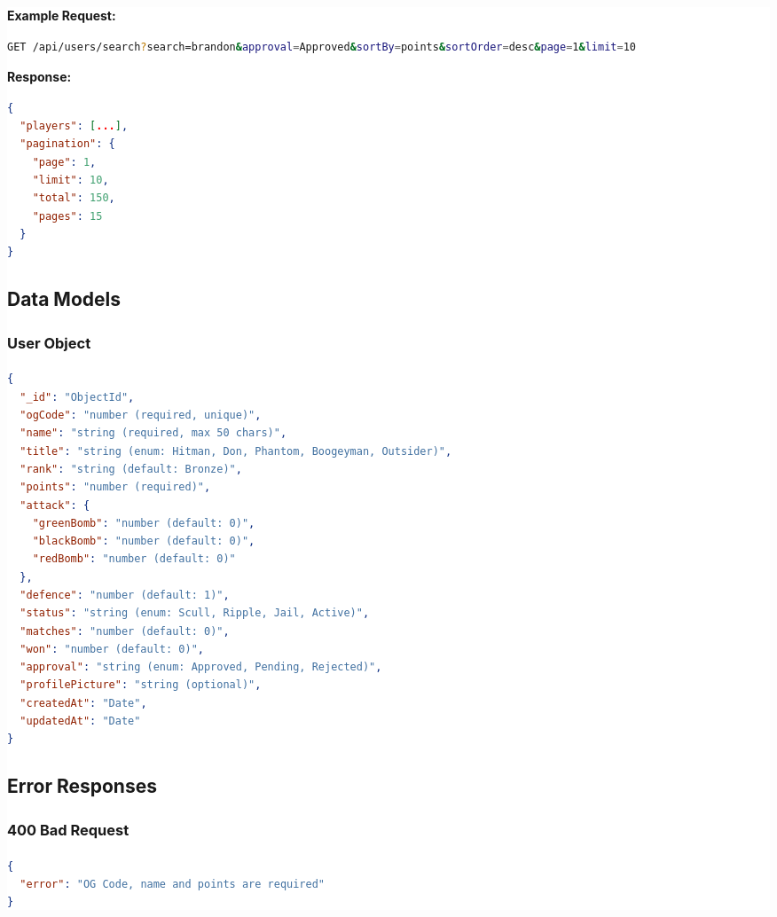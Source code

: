 **Example Request:**
```bash
GET /api/users/search?search=brandon&approval=Approved&sortBy=points&sortOrder=desc&page=1&limit=10
```

**Response:**
```json
{
  "players": [...],
  "pagination": {
    "page": 1,
    "limit": 10,
    "total": 150,
    "pages": 15
  }
}
```

## Data Models

### User Object
```json
{
  "_id": "ObjectId",
  "ogCode": "number (required, unique)",
  "name": "string (required, max 50 chars)",
  "title": "string (enum: Hitman, Don, Phantom, Boogeyman, Outsider)",
  "rank": "string (default: Bronze)",
  "points": "number (required)",
  "attack": {
    "greenBomb": "number (default: 0)",
    "blackBomb": "number (default: 0)",
    "redBomb": "number (default: 0)"
  },
  "defence": "number (default: 1)",
  "status": "string (enum: Scull, Ripple, Jail, Active)",
  "matches": "number (default: 0)",
  "won": "number (default: 0)",
  "approval": "string (enum: Approved, Pending, Rejected)",
  "profilePicture": "string (optional)",
  "createdAt": "Date",
  "updatedAt": "Date"
}
```

## Error Responses

### 400 Bad Request
```json
{
  "error": "OG Code, name and points are required"
}
```
